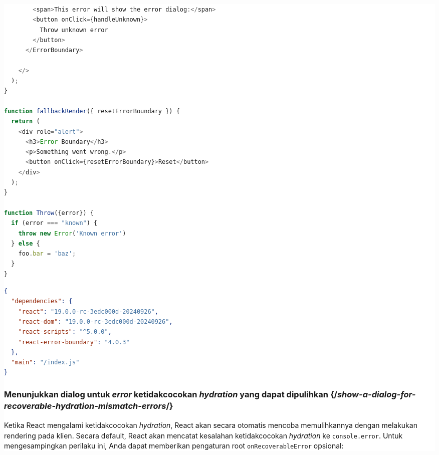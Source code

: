 ```js src/App.js
        <span>This error will show the error dialog:</span>
        <button onClick={handleUnknown}>
          Throw unknown error
        </button>
      </ErrorBoundary>
      
    </>
  );
}

function fallbackRender({ resetErrorBoundary }) {
  return (
    <div role="alert">
      <h3>Error Boundary</h3>
      <p>Something went wrong.</p>
      <button onClick={resetErrorBoundary}>Reset</button>
    </div>
  );
}

function Throw({error}) {
  if (error === "known") {
    throw new Error('Known error')
  } else {
    foo.bar = 'baz';
  }
}
```

```json package.json hidden
{
  "dependencies": {
    "react": "19.0.0-rc-3edc000d-20240926",
    "react-dom": "19.0.0-rc-3edc000d-20240926",
    "react-scripts": "^5.0.0",
    "react-error-boundary": "4.0.3"
  },
  "main": "/index.js"
}
```

</Sandpack>

### Menunjukkan dialog untuk *error* ketidakcocokan *hydration* yang dapat dipulihkan {/*show-a-dialog-for-recoverable-hydration-mismatch-errors*/}

Ketika React mengalami ketidakcocokan *hydration*, React akan secara otomatis mencoba memulihkannya dengan melakukan rendering pada klien. Secara default, React akan mencatat kesalahan ketidakcocokan *hydration* ke `console.error`. Untuk mengesampingkan perilaku ini, Anda dapat memberikan pengaturan root `onRecoverableError` opsional:
